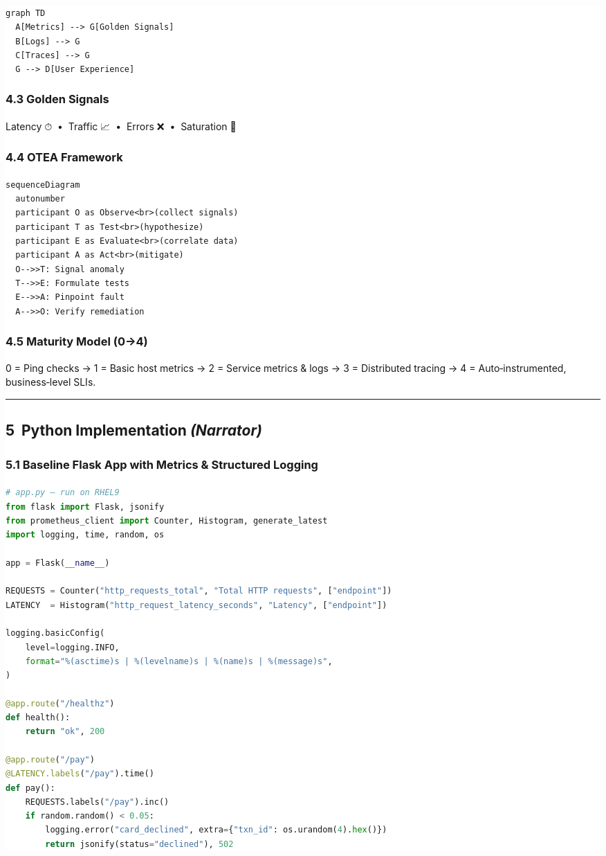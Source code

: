 ```mermaid
graph TD
  A[Metrics] --> G[Golden Signals]
  B[Logs] --> G
  C[Traces] --> G
  G --> D[User Experience]
```

### 4.3 Golden Signals  
Latency ⏱  •  Traffic 📈  •  Errors ❌  •  Saturation 🚦  

### 4.4 OTEA Framework  

```mermaid
sequenceDiagram
  autonumber
  participant O as Observe<br>(collect signals)
  participant T as Test<br>(hypothesize)
  participant E as Evaluate<br>(correlate data)
  participant A as Act<br>(mitigate)
  O-->>T: Signal anomaly
  T-->>E: Formulate tests
  E-->>A: Pinpoint fault
  A-->>O: Verify remediation
```

### 4.5 Maturity Model (0→4)  
0 = Ping checks → 1 = Basic host metrics → 2 = Service metrics & logs → 3 = Distributed tracing → 4 = Auto‑instrumented, business‑level SLIs.

---

## 5  Python Implementation *(Narrator)*  

### 5.1 Baseline Flask App with Metrics & Structured Logging  

```python
# app.py – run on RHEL9
from flask import Flask, jsonify
from prometheus_client import Counter, Histogram, generate_latest
import logging, time, random, os

app = Flask(__name__)

REQUESTS = Counter("http_requests_total", "Total HTTP requests", ["endpoint"])
LATENCY  = Histogram("http_request_latency_seconds", "Latency", ["endpoint"])

logging.basicConfig(
    level=logging.INFO,
    format="%(asctime)s | %(levelname)s | %(name)s | %(message)s",
)

@app.route("/healthz")
def health():
    return "ok", 200

@app.route("/pay")
@LATENCY.labels("/pay").time()
def pay():
    REQUESTS.labels("/pay").inc()
    if random.random() < 0.05:
        logging.error("card_declined", extra={"txn_id": os.urandom(4).hex()})
        return jsonify(status="declined"), 502
```